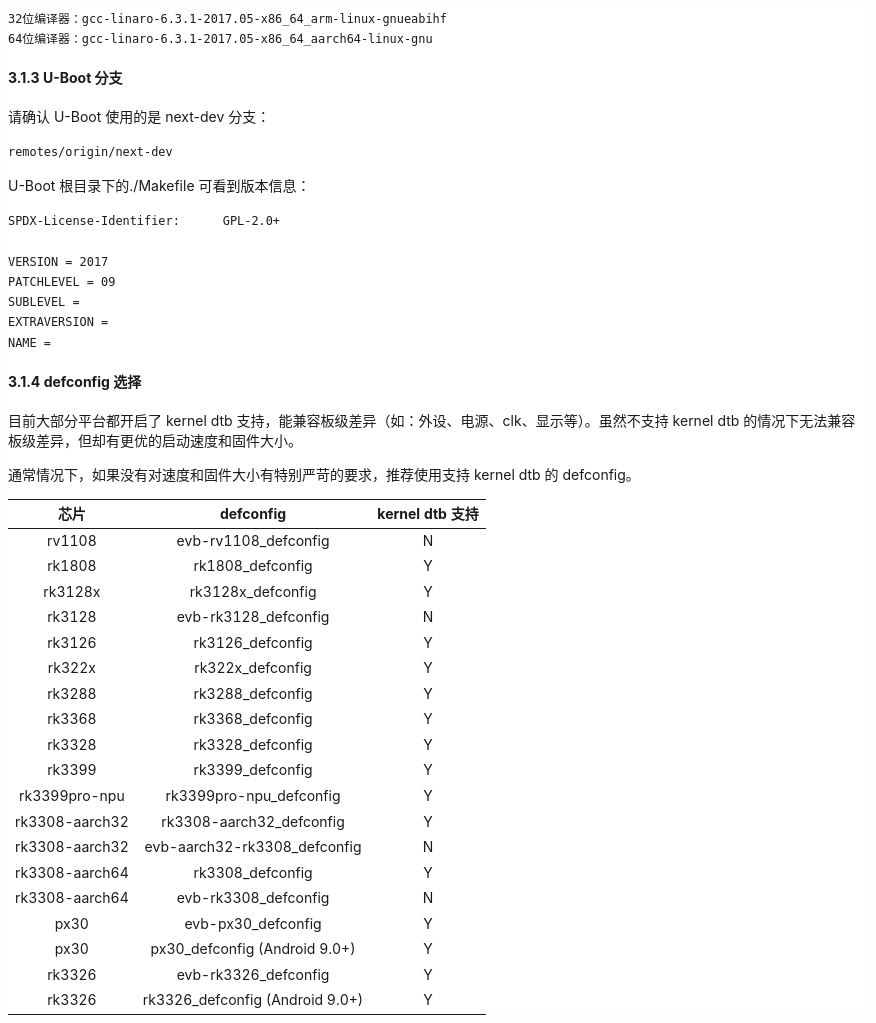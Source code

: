 ```
32位编译器：gcc-linaro-6.3.1-2017.05-x86_64_arm-linux-gnueabihf
64位编译器：gcc-linaro-6.3.1-2017.05-x86_64_aarch64-linux-gnu
```

#### 3.1.3 U-Boot 分支

请确认 U-Boot 使用的是 next-dev 分支：

```
remotes/origin/next-dev
```

U-Boot 根目录下的./Makefile 可看到版本信息：

```
SPDX-License-Identifier:      GPL-2.0+

VERSION = 2017
PATCHLEVEL = 09
SUBLEVEL =
EXTRAVERSION =
NAME =
```

#### 3.1.4 defconfig 选择

目前大部分平台都开启了 kernel dtb 支持，能兼容板级差异（如：外设、电源、clk、显示等）。虽然不支持 kernel dtb 的情况下无法兼容板级差异，但却有更优的启动速度和固件大小。

通常情况下，如果没有对速度和固件大小有特别严苛的要求，推荐使用支持 kernel dtb 的 defconfig。

|       芯片       |            defconfig            | kernel dtb 支持 |
| :------------: | :-----------------------------: | :-----------: |
|     rv1108     |      evb-rv1108_defconfig       |       N       |
|     rk1808     |        rk1808_defconfig         |       Y       |
|    rk3128x     |        rk3128x_defconfig        |       Y       |
|     rk3128     |      evb-rk3128_defconfig       |       N       |
|     rk3126     |        rk3126_defconfig         |       Y       |
|     rk322x     |        rk322x_defconfig         |       Y       |
|     rk3288     |        rk3288_defconfig         |       Y       |
|     rk3368     |        rk3368_defconfig         |       Y       |
|     rk3328     |        rk3328_defconfig         |       Y       |
|     rk3399     |        rk3399_defconfig         |       Y       |
| rk3399pro-npu  |     rk3399pro-npu_defconfig     |       Y       |
| rk3308-aarch32 |    rk3308-aarch32_defconfig     |       Y       |
| rk3308-aarch32 |  evb-aarch32-rk3308_defconfig   |       N       |
| rk3308-aarch64 |        rk3308_defconfig         |       Y       |
| rk3308-aarch64 |      evb-rk3308_defconfig       |       N       |
|      px30      |       evb-px30_defconfig        |       Y       |
|      px30      |  px30_defconfig (Android 9.0+)  |       Y       |
|     rk3326     |      evb-rk3326_defconfig       |       Y       |
|     rk3326     | rk3326_defconfig (Android 9.0+) |       Y       |
